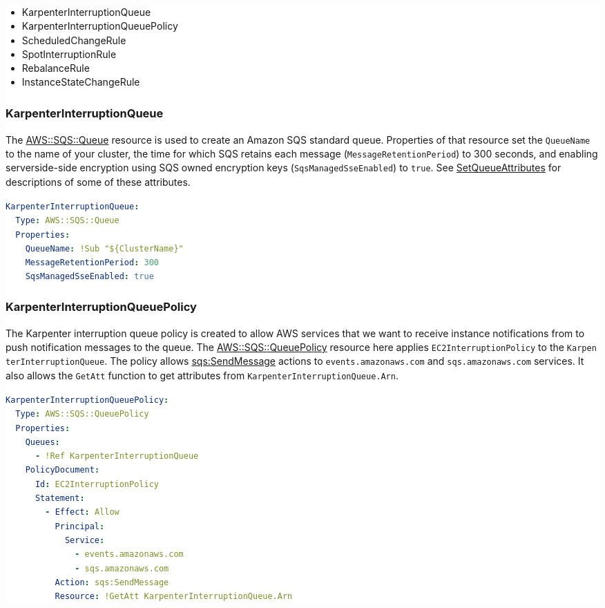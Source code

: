 * KarpenterInterruptionQueue
* KarpenterInterruptionQueuePolicy
* ScheduledChangeRule
* SpotInterruptionRule
* RebalanceRule
* InstanceStateChangeRule

### KarpenterInterruptionQueue

The [AWS::SQS::Queue](https://docs.aws.amazon.com/AWSCloudFormation/latest/UserGuide/aws-resource-sqs-queue.html) resource is used to create an Amazon SQS standard queue.
Properties of that resource set the `QueueName` to the name of your cluster, the time for which SQS retains each message (`MessageRetentionPeriod`) to 300 seconds, and enabling serverside-side encryption using SQS owned encryption keys (`SqsManagedSseEnabled`) to `true`.
See [SetQueueAttributes](https://docs.aws.amazon.com/AWSSimpleQueueService/latest/APIReference/API_SetQueueAttributes.html) for descriptions of some of these attributes.

```yaml
KarpenterInterruptionQueue:
  Type: AWS::SQS::Queue
  Properties:
    QueueName: !Sub "${ClusterName}"
    MessageRetentionPeriod: 300
    SqsManagedSseEnabled: true
```

### KarpenterInterruptionQueuePolicy

The Karpenter interruption queue policy is created to allow AWS services that we want to receive instance notifications from to push notification messages to the queue.
The [AWS::SQS::QueuePolicy](https://docs.aws.amazon.com/AWSCloudFormation/latest/UserGuide/aws-resource-sqs-queuepolicy.html) resource here applies `EC2InterruptionPolicy` to the `KarpenterInterruptionQueue`. The policy allows [sqs:SendMessage](https://docs.aws.amazon.com/AWSSimpleQueueService/latest/APIReference/API_SendMessage.html) actions to `events.amazonaws.com` and `sqs.amazonaws.com` services. It also allows the `GetAtt` function to get attributes from `KarpenterInterruptionQueue.Arn`.

```yaml
KarpenterInterruptionQueuePolicy:
  Type: AWS::SQS::QueuePolicy
  Properties:
    Queues:
      - !Ref KarpenterInterruptionQueue
    PolicyDocument:
      Id: EC2InterruptionPolicy
      Statement:
        - Effect: Allow
          Principal:
            Service:
              - events.amazonaws.com
              - sqs.amazonaws.com
          Action: sqs:SendMessage
          Resource: !GetAtt KarpenterInterruptionQueue.Arn
```
